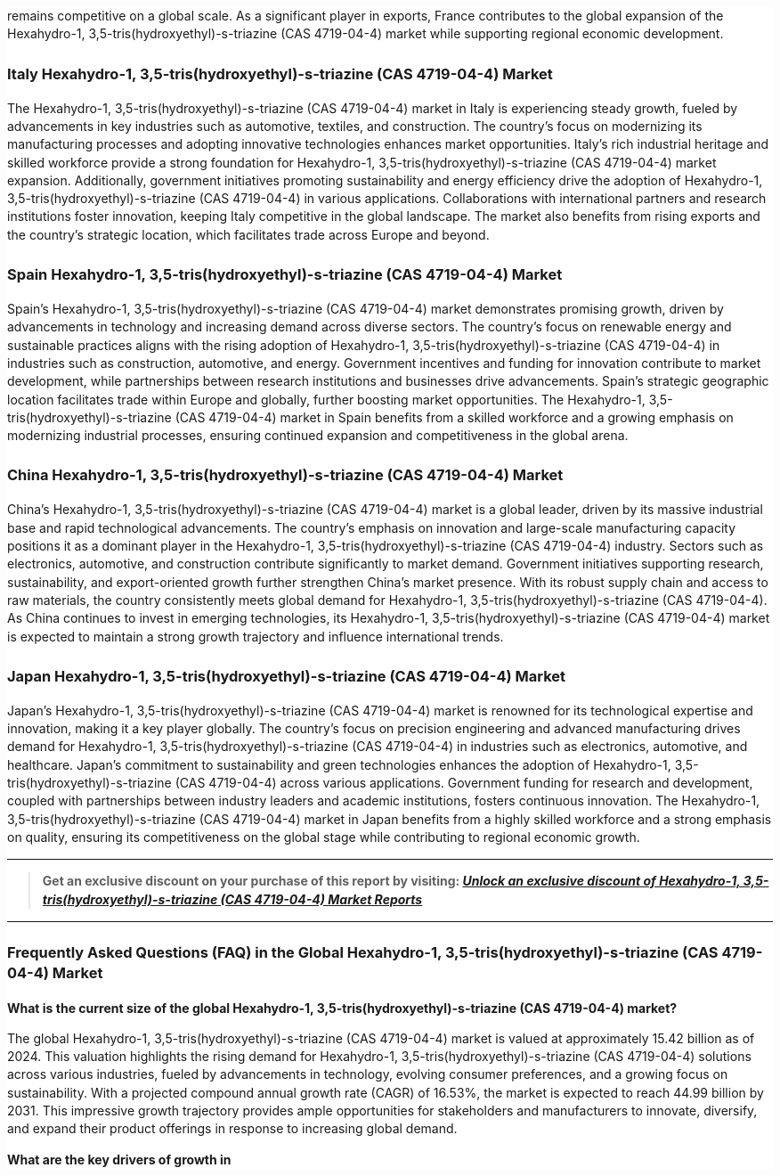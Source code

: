 remains competitive on a global scale. As a significant player in exports, France contributes to the global expansion of the Hexahydro-1, 3,5-tris(hydroxyethyl)-s-triazine (CAS 4719-04-4) market while supporting regional economic development.</p><h3>Italy Hexahydro-1, 3,5-tris(hydroxyethyl)-s-triazine (CAS 4719-04-4) Market</h3><p>The Hexahydro-1, 3,5-tris(hydroxyethyl)-s-triazine (CAS 4719-04-4) market in Italy is experiencing steady growth, fueled by advancements in key industries such as automotive, textiles, and construction. The country&rsquo;s focus on modernizing its manufacturing processes and adopting innovative technologies enhances market opportunities. Italy&rsquo;s rich industrial heritage and skilled workforce provide a strong foundation for Hexahydro-1, 3,5-tris(hydroxyethyl)-s-triazine (CAS 4719-04-4) market expansion. Additionally, government initiatives promoting sustainability and energy efficiency drive the adoption of Hexahydro-1, 3,5-tris(hydroxyethyl)-s-triazine (CAS 4719-04-4) in various applications. Collaborations with international partners and research institutions foster innovation, keeping Italy competitive in the global landscape. The market also benefits from rising exports and the country&rsquo;s strategic location, which facilitates trade across Europe and beyond.</p><h3>Spain Hexahydro-1, 3,5-tris(hydroxyethyl)-s-triazine (CAS 4719-04-4) Market</h3><p>Spain&rsquo;s Hexahydro-1, 3,5-tris(hydroxyethyl)-s-triazine (CAS 4719-04-4) market demonstrates promising growth, driven by advancements in technology and increasing demand across diverse sectors. The country&rsquo;s focus on renewable energy and sustainable practices aligns with the rising adoption of Hexahydro-1, 3,5-tris(hydroxyethyl)-s-triazine (CAS 4719-04-4) in industries such as construction, automotive, and energy. Government incentives and funding for innovation contribute to market development, while partnerships between research institutions and businesses drive advancements. Spain&rsquo;s strategic geographic location facilitates trade within Europe and globally, further boosting market opportunities. The Hexahydro-1, 3,5-tris(hydroxyethyl)-s-triazine (CAS 4719-04-4) market in Spain benefits from a skilled workforce and a growing emphasis on modernizing industrial processes, ensuring continued expansion and competitiveness in the global arena.</p><h3>China Hexahydro-1, 3,5-tris(hydroxyethyl)-s-triazine (CAS 4719-04-4) Market</h3><p>China&rsquo;s Hexahydro-1, 3,5-tris(hydroxyethyl)-s-triazine (CAS 4719-04-4) market is a global leader, driven by its massive industrial base and rapid technological advancements. The country&rsquo;s emphasis on innovation and large-scale manufacturing capacity positions it as a dominant player in the Hexahydro-1, 3,5-tris(hydroxyethyl)-s-triazine (CAS 4719-04-4) industry. Sectors such as electronics, automotive, and construction contribute significantly to market demand. Government initiatives supporting research, sustainability, and export-oriented growth further strengthen China&rsquo;s market presence. With its robust supply chain and access to raw materials, the country consistently meets global demand for Hexahydro-1, 3,5-tris(hydroxyethyl)-s-triazine (CAS 4719-04-4). As China continues to invest in emerging technologies, its Hexahydro-1, 3,5-tris(hydroxyethyl)-s-triazine (CAS 4719-04-4) market is expected to maintain a strong growth trajectory and influence international trends.</p><h3>Japan Hexahydro-1, 3,5-tris(hydroxyethyl)-s-triazine (CAS 4719-04-4) Market</h3><p>Japan&rsquo;s Hexahydro-1, 3,5-tris(hydroxyethyl)-s-triazine (CAS 4719-04-4) market is renowned for its technological expertise and innovation, making it a key player globally. The country&rsquo;s focus on precision engineering and advanced manufacturing drives demand for Hexahydro-1, 3,5-tris(hydroxyethyl)-s-triazine (CAS 4719-04-4) in industries such as electronics, automotive, and healthcare. Japan&rsquo;s commitment to sustainability and green technologies enhances the adoption of Hexahydro-1, 3,5-tris(hydroxyethyl)-s-triazine (CAS 4719-04-4) across various applications. Government funding for research and development, coupled with partnerships between industry leaders and academic institutions, fosters continuous innovation. The Hexahydro-1, 3,5-tris(hydroxyethyl)-s-triazine (CAS 4719-04-4) market in Japan benefits from a highly skilled workforce and a strong emphasis on quality, ensuring its competitiveness on the global stage while contributing to regional economic growth.</p><hr /><blockquote><p><strong>Get an exclusive discount on your purchase of this report by visiting: <em><a href="://marketresearchpulse.com/ask-for-discount/52236?utm_source=Github&amp;utm_medium=019">Unlock an exclusive discount of Hexahydro-1, 3,5-tris(hydroxyethyl)-s-triazine (CAS 4719-04-4) Market Reports</a></em>&nbsp;</strong></p></blockquote><hr /><h3>Frequently Asked Questions (FAQ) in the Global Hexahydro-1, 3,5-tris(hydroxyethyl)-s-triazine (CAS 4719-04-4) Market</h3><p><strong>What is the current size of the global Hexahydro-1, 3,5-tris(hydroxyethyl)-s-triazine (CAS 4719-04-4) market?</strong></p><p>The global Hexahydro-1, 3,5-tris(hydroxyethyl)-s-triazine (CAS 4719-04-4) market is valued at approximately 15.42 billion as of 2024. This valuation highlights the rising demand for Hexahydro-1, 3,5-tris(hydroxyethyl)-s-triazine (CAS 4719-04-4) solutions across various industries, fueled by advancements in technology, evolving consumer preferences, and a growing focus on sustainability. With a projected compound annual growth rate (CAGR) of 16.53%, the market is expected to reach 44.99 billion by 2031. This impressive growth trajectory provides ample opportunities for stakeholders and manufacturers to innovate, diversify, and expand their product offerings in response to increasing global demand.</p><p><strong>What are the key drivers of growth in